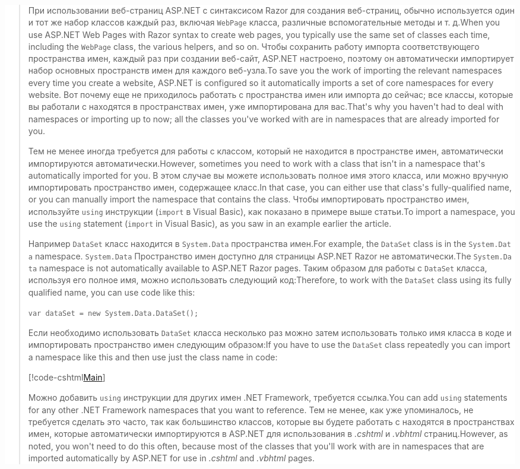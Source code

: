> <span data-ttu-id="433ce-204">При использовании веб-страниц ASP.NET с синтаксисом Razor для создания веб-страниц, обычно используется один и тот же набор классов каждый раз, включая `WebPage` класса, различные вспомогательные методы и т. д.</span><span class="sxs-lookup"><span data-stu-id="433ce-204">When you use ASP.NET Web Pages with Razor syntax to create web pages, you typically use the same set of classes each time, including the `WebPage` class, the various helpers, and so on.</span></span> <span data-ttu-id="433ce-205">Чтобы сохранить работу импорта соответствующего пространства имен, каждый раз при создании веб-сайт, ASP.NET настроено, поэтому он автоматически импортирует набор основных пространств имен для каждого веб-узла.</span><span class="sxs-lookup"><span data-stu-id="433ce-205">To save you the work of importing the relevant namespaces every time you create a website, ASP.NET is configured so it automatically imports a set of core namespaces for every website.</span></span> <span data-ttu-id="433ce-206">Вот почему еще не приходилось работать с пространства имен или импорта до сейчас; все классы, которые вы работали с находятся в пространствах имен, уже импортирована для вас.</span><span class="sxs-lookup"><span data-stu-id="433ce-206">That's why you haven't had to deal with namespaces or importing up to now; all the classes you've worked with are in namespaces that are already imported for you.</span></span>
> 
> <span data-ttu-id="433ce-207">Тем не менее иногда требуется для работы с классом, который не находится в пространстве имен, автоматически импортируются автоматически.</span><span class="sxs-lookup"><span data-stu-id="433ce-207">However, sometimes you need to work with a class that isn't in a namespace that's automatically imported for you.</span></span> <span data-ttu-id="433ce-208">В этом случае вы можете использовать полное имя этого класса, или можно вручную импортировать пространство имен, содержащее класс.</span><span class="sxs-lookup"><span data-stu-id="433ce-208">In that case, you can either use that class's fully-qualified name, or you can manually import the namespace that contains the class.</span></span> <span data-ttu-id="433ce-209">Чтобы импортировать пространство имен, используйте `using` инструкции (`import` в Visual Basic), как показано в примере выше статьи.</span><span class="sxs-lookup"><span data-stu-id="433ce-209">To import a namespace, you use the `using` statement (`import` in Visual Basic), as you saw in an example earlier the article.</span></span>
> 
> <span data-ttu-id="433ce-210">Например `DataSet` класс находится в `System.Data` пространства имен.</span><span class="sxs-lookup"><span data-stu-id="433ce-210">For example, the `DataSet` class is in the `System.Data` namespace.</span></span> <span data-ttu-id="433ce-211">`System.Data` Пространство имен доступно для страницы ASP.NET Razor не автоматически.</span><span class="sxs-lookup"><span data-stu-id="433ce-211">The `System.Data` namespace is not automatically available to ASP.NET Razor pages.</span></span> <span data-ttu-id="433ce-212">Таким образом для работы с `DataSet` класса, используя его полное имя, можно использовать следующий код:</span><span class="sxs-lookup"><span data-stu-id="433ce-212">Therefore, to work with the `DataSet` class using its fully qualified name, you can use code like this:</span></span>
> 
> `var dataSet = new System.Data.DataSet();`
> 
> <span data-ttu-id="433ce-213">Если необходимо использовать `DataSet` класса несколько раз можно затем использовать только имя класса в коде и импортировать пространство имен следующим образом:</span><span class="sxs-lookup"><span data-stu-id="433ce-213">If you have to use the `DataSet` class repeatedly you can import a namespace like this and then use just the class name in code:</span></span>
> 
> [!code-cshtml[Main](7-displaying-data-in-a-chart/samples/sample8.cshtml)]
> 
> <span data-ttu-id="433ce-214">Можно добавить `using` инструкции для других имен .NET Framework, требуется ссылка.</span><span class="sxs-lookup"><span data-stu-id="433ce-214">You can add `using` statements for any other .NET Framework namespaces that you want to reference.</span></span> <span data-ttu-id="433ce-215">Тем не менее, как уже упоминалось, не требуется сделать это часто, так как большинство классов, которые вы будете работать с находятся в пространствах имен, которые автоматически импортируются в ASP.NET для использования в *.cshtml* и *.vbhtml* страниц.</span><span class="sxs-lookup"><span data-stu-id="433ce-215">However, as noted, you won't need to do this often, because most of the classes that you'll work with are in namespaces that are imported automatically by ASP.NET for use in *.cshtml* and *.vbhtml* pages.</span></span>
